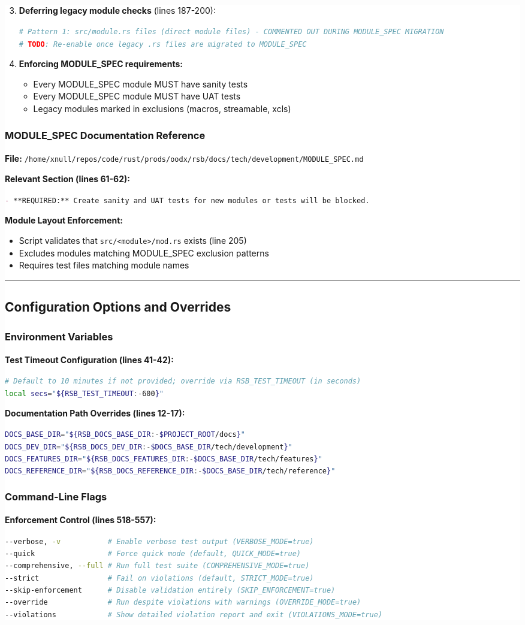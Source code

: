 3. **Deferring legacy module checks** (lines 187-200):
   ```bash
   # Pattern 1: src/module.rs files (direct module files) - COMMENTED OUT DURING MODULE_SPEC MIGRATION
   # TODO: Re-enable once legacy .rs files are migrated to MODULE_SPEC
   ```

4. **Enforcing MODULE_SPEC requirements:**
   - Every MODULE_SPEC module MUST have sanity tests
   - Every MODULE_SPEC module MUST have UAT tests
   - Legacy modules marked in exclusions (macros, streamable, xcls)

### MODULE_SPEC Documentation Reference

**File:** `/home/xnull/repos/code/rust/prods/oodx/rsb/docs/tech/development/MODULE_SPEC.md`

**Relevant Section (lines 61-62):**
```markdown
- **REQUIRED:** Create sanity and UAT tests for new modules or tests will be blocked.
```

**Module Layout Enforcement:**
- Script validates that `src/<module>/mod.rs` exists (line 205)
- Excludes modules matching MODULE_SPEC exclusion patterns
- Requires test files matching module names

---

## Configuration Options and Overrides

### Environment Variables

**Test Timeout Configuration (lines 41-42):**
```bash
# Default to 10 minutes if not provided; override via RSB_TEST_TIMEOUT (in seconds)
local secs="${RSB_TEST_TIMEOUT:-600}"
```

**Documentation Path Overrides (lines 12-17):**
```bash
DOCS_BASE_DIR="${RSB_DOCS_BASE_DIR:-$PROJECT_ROOT/docs}"
DOCS_DEV_DIR="${RSB_DOCS_DEV_DIR:-$DOCS_BASE_DIR/tech/development}"
DOCS_FEATURES_DIR="${RSB_DOCS_FEATURES_DIR:-$DOCS_BASE_DIR/tech/features}"
DOCS_REFERENCE_DIR="${RSB_DOCS_REFERENCE_DIR:-$DOCS_BASE_DIR/tech/reference}"
```

### Command-Line Flags

**Enforcement Control (lines 518-557):**
```bash
--verbose, -v           # Enable verbose test output (VERBOSE_MODE=true)
--quick                 # Force quick mode (default, QUICK_MODE=true)
--comprehensive, --full # Run full test suite (COMPREHENSIVE_MODE=true)
--strict                # Fail on violations (default, STRICT_MODE=true)
--skip-enforcement      # Disable validation entirely (SKIP_ENFORCEMENT=true)
--override              # Run despite violations with warnings (OVERRIDE_MODE=true)
--violations            # Show detailed violation report and exit (VIOLATIONS_MODE=true)
```
